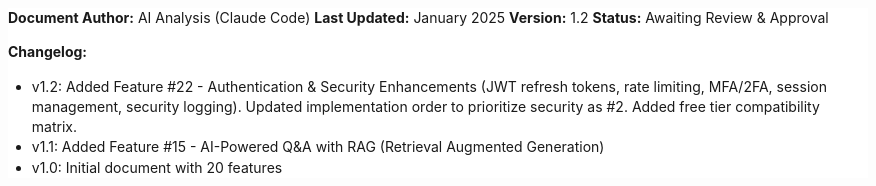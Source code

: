 **Document Author:** AI Analysis (Claude Code)
**Last Updated:** January 2025
**Version:** 1.2
**Status:** Awaiting Review & Approval

**Changelog:**
- v1.2: Added Feature #22 - Authentication & Security Enhancements (JWT refresh tokens, rate limiting, MFA/2FA, session management, security logging). Updated implementation order to prioritize security as #2. Added free tier compatibility matrix.
- v1.1: Added Feature #15 - AI-Powered Q&A with RAG (Retrieval Augmented Generation)
- v1.0: Initial document with 20 features
